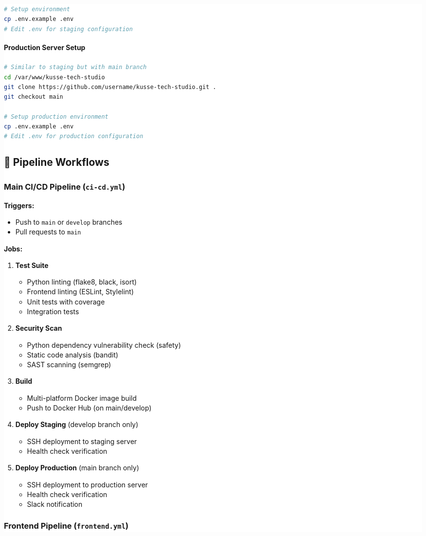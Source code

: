```bash
# Setup environment
cp .env.example .env
# Edit .env for staging configuration
```

#### Production Server Setup
```bash
# Similar to staging but with main branch
cd /var/www/kusse-tech-studio
git clone https://github.com/username/kusse-tech-studio.git .
git checkout main

# Setup production environment
cp .env.example .env
# Edit .env for production configuration
```

## 🚀 Pipeline Workflows

### Main CI/CD Pipeline (`ci-cd.yml`)

**Triggers:**
- Push to `main` or `develop` branches
- Pull requests to `main`

**Jobs:**

1. **Test Suite**
   - Python linting (flake8, black, isort)
   - Frontend linting (ESLint, Stylelint)
   - Unit tests with coverage
   - Integration tests

2. **Security Scan**
   - Python dependency vulnerability check (safety)
   - Static code analysis (bandit)
   - SAST scanning (semgrep)

3. **Build**
   - Multi-platform Docker image build
   - Push to Docker Hub (on main/develop)

4. **Deploy Staging** (develop branch only)
   - SSH deployment to staging server
   - Health check verification

5. **Deploy Production** (main branch only)
   - SSH deployment to production server
   - Health check verification
   - Slack notification

### Frontend Pipeline (`frontend.yml`)
